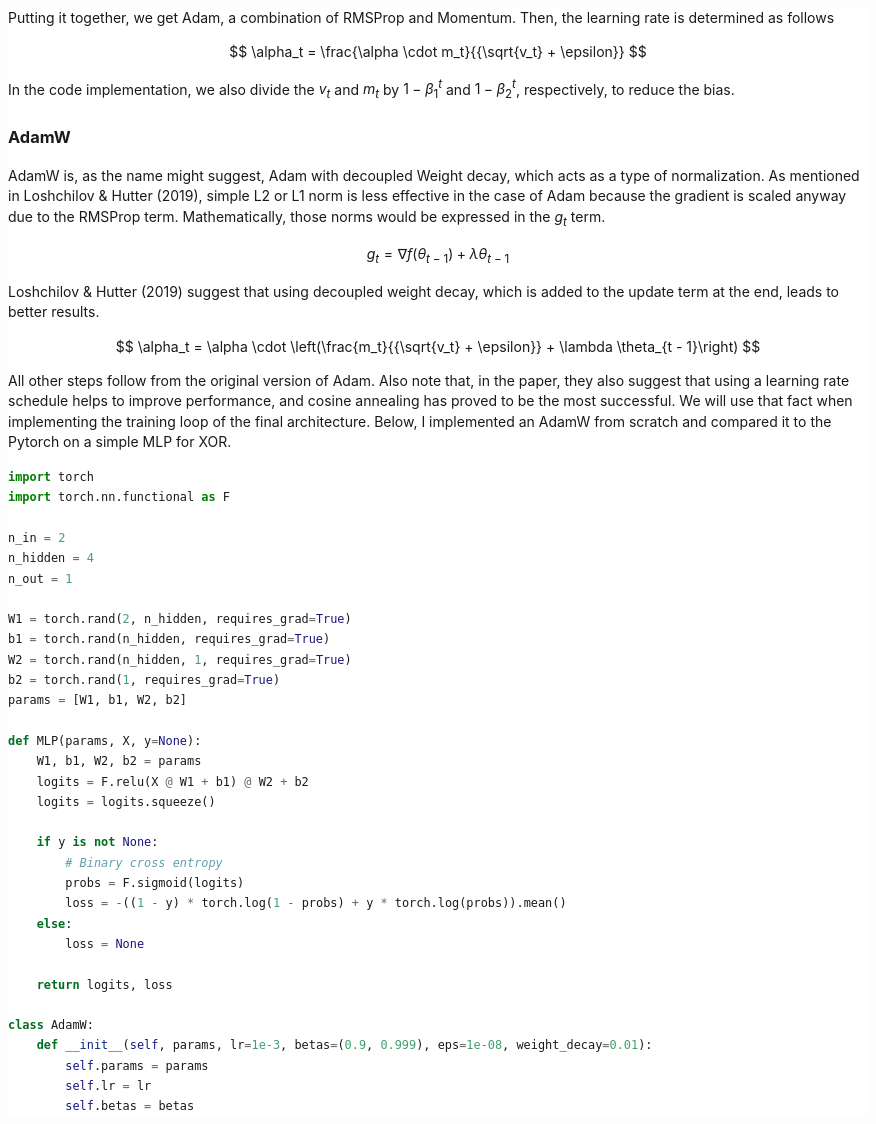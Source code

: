 Putting it together, we get Adam, a combination of RMSProp and Momentum. Then, the learning rate is determined as follows

$$
\alpha_t = \frac{\alpha \cdot m_t}{{\sqrt{v_t} + \epsilon}}
$$

In the code implementation, we also divide the $v_t$ and $m_t$ by $1 - \beta_1^t$ and $1 - \beta_2^t$, respectively, to reduce the bias.

### AdamW

AdamW is, as the name might suggest, Adam with decoupled Weight decay, which acts as a type of normalization. As mentioned in Loshchilov & Hutter (2019), simple L2 or L1 norm is less effective in the case of Adam because the gradient is scaled anyway due to the RMSProp term. Mathematically, those norms would be expressed in the $g_t$ term.

$$
g_t = \nabla f(\theta_{t-1}) + \lambda \theta_{t - 1}
$$

Loshchilov & Hutter (2019) suggest that using decoupled weight decay, which is added to the update term at the end, leads to better results.

$$
\alpha_t = \alpha \cdot \left(\frac{m_t}{{\sqrt{v_t} + \epsilon}} + \lambda \theta_{t - 1}\right)
$$

All other steps follow from the original version of Adam. Also note that, in the paper, they also suggest that using a learning rate schedule helps to improve performance, and cosine annealing has proved to be the most successful. We will use that fact when implementing the training loop of the final architecture. Below, I implemented an AdamW from scratch and compared it to the Pytorch on a simple MLP for XOR.


```python
import torch
import torch.nn.functional as F

n_in = 2
n_hidden = 4
n_out = 1

W1 = torch.rand(2, n_hidden, requires_grad=True)
b1 = torch.rand(n_hidden, requires_grad=True)
W2 = torch.rand(n_hidden, 1, requires_grad=True)
b2 = torch.rand(1, requires_grad=True)
params = [W1, b1, W2, b2]

def MLP(params, X, y=None):
    W1, b1, W2, b2 = params
    logits = F.relu(X @ W1 + b1) @ W2 + b2
    logits = logits.squeeze()

    if y is not None:
        # Binary cross entropy
        probs = F.sigmoid(logits)
        loss = -((1 - y) * torch.log(1 - probs) + y * torch.log(probs)).mean()
    else:
        loss = None

    return logits, loss

class AdamW:
    def __init__(self, params, lr=1e-3, betas=(0.9, 0.999), eps=1e-08, weight_decay=0.01):
        self.params = params
        self.lr = lr
        self.betas = betas
```